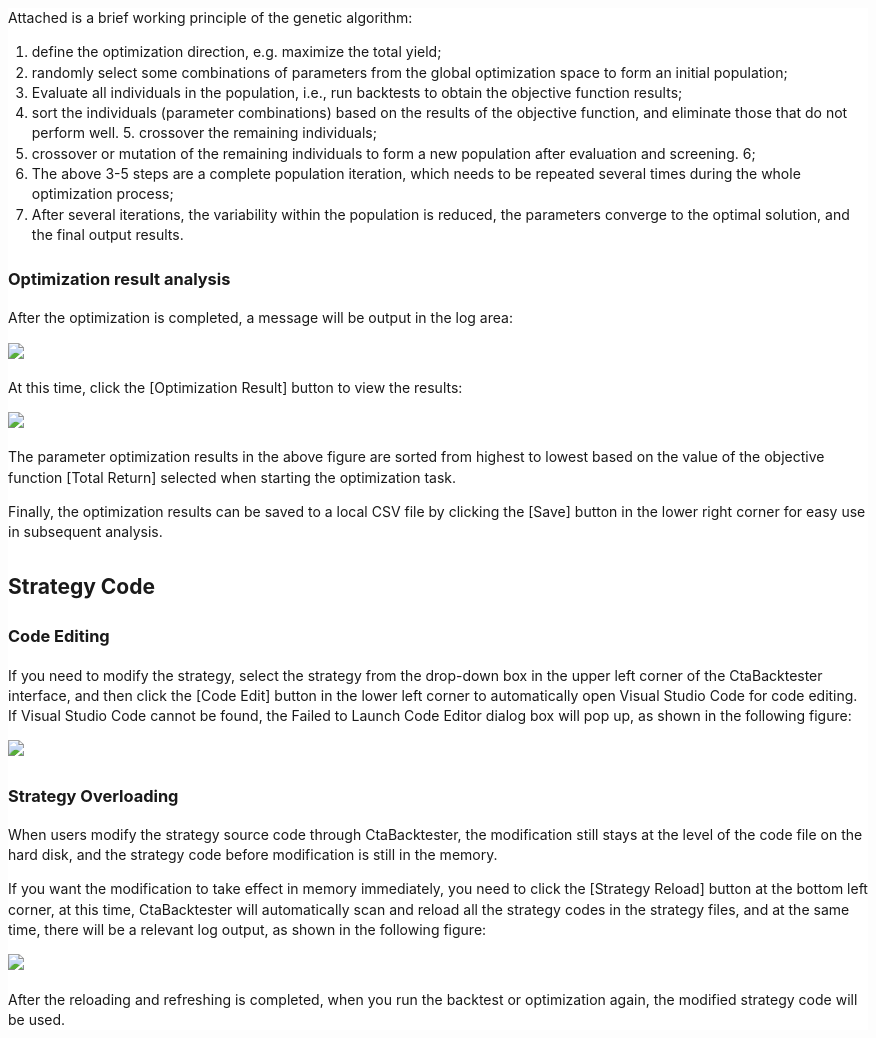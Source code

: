 Attached is a brief working principle of the genetic algorithm:

1. define the optimization direction, e.g. maximize the total yield; 
2. randomly select some combinations of parameters from the global optimization space to form an initial population; 
3. Evaluate all individuals in the population, i.e., run backtests to obtain the objective function results;
4. sort the individuals (parameter combinations) based on the results of the objective function, and eliminate those that do not perform well. 5. crossover the remaining individuals;
5. crossover or mutation of the remaining individuals to form a new population after evaluation and screening. 6;
6. The above 3-5 steps are a complete population iteration, which needs to be repeated several times during the whole optimization process;
7. After several iterations, the variability within the population is reduced, the parameters converge to the optimal solution, and the final output results.

### Optimization result analysis

After the optimization is completed, a message will be output in the log area:

![](https://vnpy-doc.oss-cn-shanghai.aliyuncs.com/cta_backtester/49.png)

At this time, click the [Optimization Result] button to view the results:

![](https://vnpy-doc.oss-cn-shanghai.aliyuncs.com/cta_backtester/50.png)

The parameter optimization results in the above figure are sorted from highest to lowest based on the value of the objective function [Total Return] selected when starting the optimization task.

Finally, the optimization results can be saved to a local CSV file by clicking the [Save] button in the lower right corner for easy use in subsequent analysis.


## Strategy Code

### Code Editing

If you need to modify the strategy, select the strategy from the drop-down box in the upper left corner of the CtaBacktester interface, and then click the [Code Edit] button in the lower left corner to automatically open Visual Studio Code for code editing. If Visual Studio Code cannot be found, the Failed to Launch Code Editor dialog box will pop up, as shown in the following figure:

![](https://vnpy-doc.oss-cn-shanghai.aliyuncs.com/cta_backtester/61.png)

### Strategy Overloading

When users modify the strategy source code through CtaBacktester, the modification still stays at the level of the code file on the hard disk, and the strategy code before modification is still in the memory.

If you want the modification to take effect in memory immediately, you need to click the [Strategy Reload] button at the bottom left corner, at this time, CtaBacktester will automatically scan and reload all the strategy codes in the strategy files, and at the same time, there will be a relevant log output, as shown in the following figure:

![](https://vnpy-doc.oss-cn-shanghai.aliyuncs.com/cta_backtester/59.png)

After the reloading and refreshing is completed, when you run the backtest or optimization again, the modified strategy code will be used.
